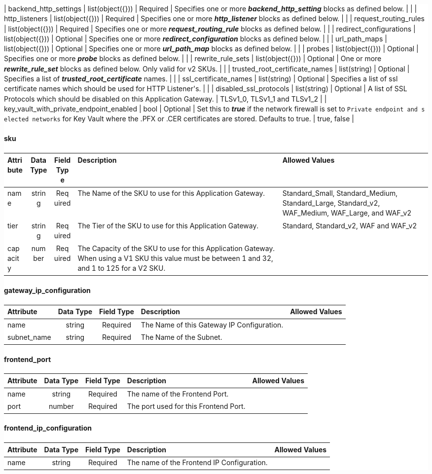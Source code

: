 | backend_http_settings                   | list(object({})) |  Required  | Specifies one or more **_backend_http_setting_** blocks as defined below.                                                                                                         |                              |
| http_listeners                          | list(object({})) |  Required  | Specifies one or more **_http_listener_** blocks as defined below.                                                                                                                |                              |
| request_routing_rules                   | list(object({})) |  Required  | Specifies one or more **_request_routing_rule_** blocks as defined below.                                                                                                         |                              |
| redirect_configurations                 | list(object({})) |  Optional  | Specifies one or more **_redirect_configuration_** blocks as defined below.                                                                                                       |                              |
| url_path_maps                           | list(object({})) |  Optional  | Specifies one or more **_url_path_map_** blocks as defined below.                                                                                                                 |                              |
| probes                                  | list(object({})) |  Optional  | Specifies one or more **_probe_** blocks as defined below.                                                                                                                        |                              |
| rewrite_rule_sets                       | list(object({})) |  Optional  | One or more **_rewrite_rule_set_** blocks as defined below. Only valid for v2 SKUs.                                                                                               |                              |
| trusted_root_certificate_names          |   list(string)   |  Optional  | Specifies a list of **_trusted_root_certificate_** names.                                                                                                                         |                              |
| ssl_certificate_names                   |   list(string)   |  Optional  | Specifies a list of ssl certificate names which should be used for HTTP Listener's.                                                                                               |                              |
| disabled_ssl_protocols                  |   list(string)   |  Optional  | A list of SSL Protocols which should be disabled on this Application Gateway.                                                                                                     | TLSv1_0, TLSv1_1 and TLSv1_2 |
| key_vault_with_private_endpoint_enabled |       bool       |  Optional  | Set this to **_true_** if the network firewall is set to `Private endpoint and selected networks` for Key Vault where the .PFX or .CER certificates are stored. Defaults to true. | true, false                  |

#### sku

| Attribute | Data Type | Field Type | Description                                                                                                                                      | Allowed Values                                                                                  |
| :-------- | :-------: | :--------: | :----------------------------------------------------------------------------------------------------------------------------------------------- | :---------------------------------------------------------------------------------------------- |
| name      |  string   |  Required  | The Name of the SKU to use for this Application Gateway.                                                                                         | Standard_Small, Standard_Medium, Standard_Large, Standard_v2, WAF_Medium, WAF_Large, and WAF_v2 |
| tier      |  string   |  Required  | The Tier of the SKU to use for this Application Gateway.                                                                                         | Standard, Standard_v2, WAF and WAF_v2                                                           |
| capacity  |  number   |  Required  | The Capacity of the SKU to use for this Application Gateway. When using a V1 SKU this value must be between 1 and 32, and 1 to 125 for a V2 SKU. |                                                                                                 |

#### gateway_ip_configuration

| Attribute   | Data Type | Field Type | Description                                | Allowed Values |
| :---------- | :-------: | :--------: | :----------------------------------------- | :------------- |
| name        |  string   |  Required  | The Name of this Gateway IP Configuration. |                |
| subnet_name |  string   |  Required  | The Name of the Subnet.                    |                |

#### frontend_port

| Attribute | Data Type | Field Type | Description                           | Allowed Values |
| :-------- | :-------: | :--------: | :------------------------------------ | :------------- |
| name      |  string   |  Required  | The name of the Frontend Port.        |                |
| port      |  number   |  Required  | The port used for this Frontend Port. |                |

#### frontend_ip_configuration

| Attribute        | Data Type | Field Type | Description                                                                                                 | Allowed Values |
| :--------------- | :-------: | :--------: | :---------------------------------------------------------------------------------------------------------- | :------------- |
| name             |  string   |  Required  | The name of the Frontend IP Configuration.                                                                  |                |